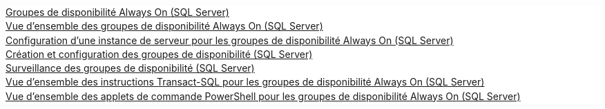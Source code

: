  [Groupes de disponibilité Always On &#40;SQL Server&#41;](../../../database-engine/availability-groups/windows/always-on-availability-groups-sql-server.md)   
 [Vue d’ensemble des groupes de disponibilité Always On &#40;SQL Server&#41;](../../../database-engine/availability-groups/windows/overview-of-always-on-availability-groups-sql-server.md)   
 [Configuration d’une instance de serveur pour les groupes de disponibilité Always On &#40;SQL Server&#41;](../../../database-engine/availability-groups/windows/configuration-of-a-server-instance-for-always-on-availability-groups-sql-server.md)   
 [Création et configuration des groupes de disponibilité &#40;SQL Server&#41;](../../../database-engine/availability-groups/windows/creation-and-configuration-of-availability-groups-sql-server.md)   
 [Surveillance des groupes de disponibilité &#40;SQL Server&#41;](../../../database-engine/availability-groups/windows/monitoring-of-availability-groups-sql-server.md)   
 [Vue d’ensemble des instructions Transact-SQL pour les groupes de disponibilité Always On &#40;SQL Server&#41;](../../../database-engine/availability-groups/windows/transact-sql-statements-for-always-on-availability-groups.md)   
 [Vue d’ensemble des applets de commande PowerShell pour les groupes de disponibilité Always On &#40;SQL Server&#41;](../../../database-engine/availability-groups/windows/overview-of-powershell-cmdlets-for-always-on-availability-groups-sql-server.md)  
  
  

